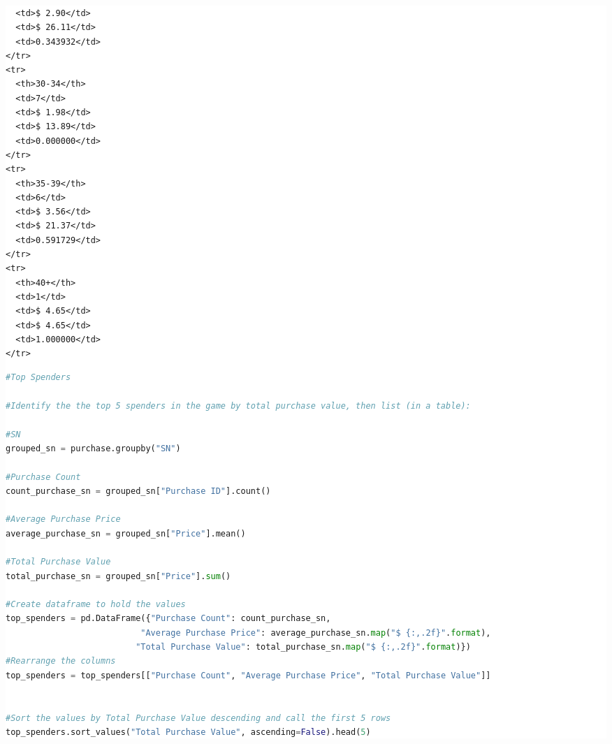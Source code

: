       <td>$ 2.90</td>
      <td>$ 26.11</td>
      <td>0.343932</td>
    </tr>
    <tr>
      <th>30-34</th>
      <td>7</td>
      <td>$ 1.98</td>
      <td>$ 13.89</td>
      <td>0.000000</td>
    </tr>
    <tr>
      <th>35-39</th>
      <td>6</td>
      <td>$ 3.56</td>
      <td>$ 21.37</td>
      <td>0.591729</td>
    </tr>
    <tr>
      <th>40+</th>
      <td>1</td>
      <td>$ 4.65</td>
      <td>$ 4.65</td>
      <td>1.000000</td>
    </tr>
  </tbody>
</table>
</div>




```python
#Top Spenders

#Identify the the top 5 spenders in the game by total purchase value, then list (in a table):

#SN
grouped_sn = purchase.groupby("SN")

#Purchase Count
count_purchase_sn = grouped_sn["Purchase ID"].count()

#Average Purchase Price
average_purchase_sn = grouped_sn["Price"].mean()

#Total Purchase Value
total_purchase_sn = grouped_sn["Price"].sum()

#Create dataframe to hold the values
top_spenders = pd.DataFrame({"Purchase Count": count_purchase_sn,
                           "Average Purchase Price": average_purchase_sn.map("$ {:,.2f}".format),
                          "Total Purchase Value": total_purchase_sn.map("$ {:,.2f}".format)})
#Rearrange the columns
top_spenders = top_spenders[["Purchase Count", "Average Purchase Price", "Total Purchase Value"]]


#Sort the values by Total Purchase Value descending and call the first 5 rows
top_spenders.sort_values("Total Purchase Value", ascending=False).head(5)

```
